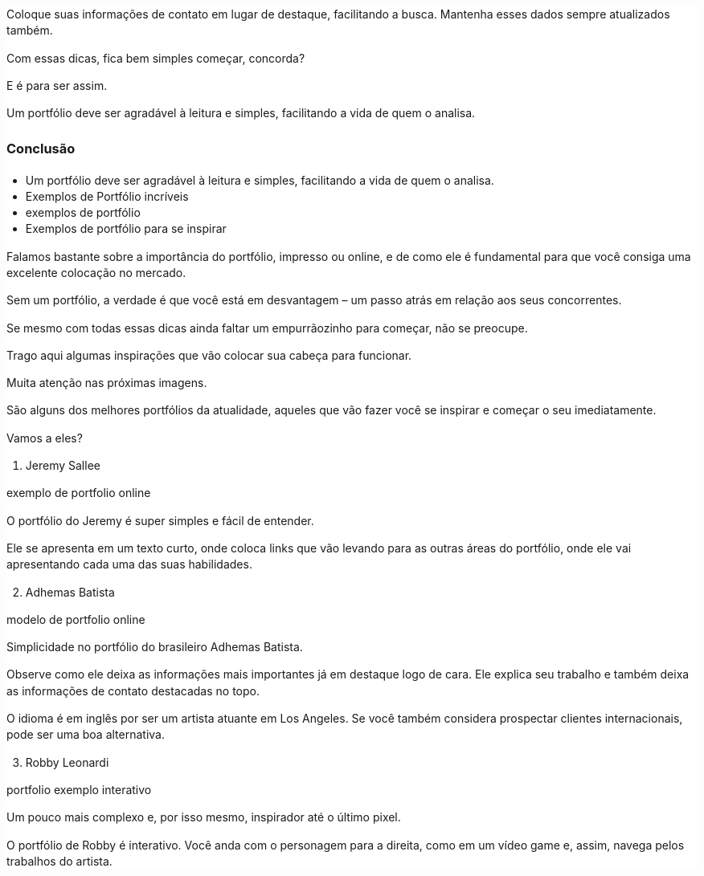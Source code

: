 Coloque suas informações de contato em lugar de destaque, facilitando a busca. Mantenha esses dados sempre atualizados também.

Com essas dicas, fica bem simples começar, concorda?

E é para ser assim.

Um portfólio deve ser agradável à leitura e simples, facilitando a vida de quem o analisa.

### Conclusão

- Um portfólio deve ser agradável à leitura e simples, facilitando a vida de quem o analisa.
- Exemplos de Portfólio incríveis
- exemplos de portfólio
- Exemplos de portfólio para se inspirar

Falamos bastante sobre a importância do portfólio, impresso ou online, e de como ele é fundamental para que você consiga uma excelente colocação no mercado.

Sem um portfólio, a verdade é que você está em desvantagem – um passo atrás em relação aos seus concorrentes.

Se mesmo com todas essas dicas ainda faltar um empurrãozinho para começar, não se preocupe.

Trago aqui algumas inspirações que vão colocar sua cabeça para funcionar.

Muita atenção nas próximas imagens.

São alguns dos melhores portfólios da atualidade, aqueles que vão fazer você se inspirar e começar o seu imediatamente.

Vamos a eles?

1. Jeremy Sallee

exemplo de portfolio online

O portfólio do Jeremy é super simples e fácil de entender.

Ele se apresenta em um texto curto, onde coloca links que vão levando para as outras áreas do portfólio, onde ele vai apresentando cada uma das suas habilidades.

2. Adhemas Batista

modelo de portfolio online


Simplicidade no portfólio do brasileiro Adhemas Batista.

Observe como ele deixa as informações mais importantes já em destaque logo de cara. Ele explica seu trabalho e também deixa as informações de contato destacadas no topo.

O idioma é em inglês por ser um artista atuante em Los Angeles. Se você também considera prospectar clientes internacionais, pode ser uma boa alternativa.

3. Robby Leonardi

portfolio exemplo interativo

Um pouco mais complexo e, por isso mesmo, inspirador até o último pixel.

O portfólio de Robby é interativo. Você anda com o personagem para a direita, como em um vídeo game e, assim, navega pelos trabalhos do artista.
